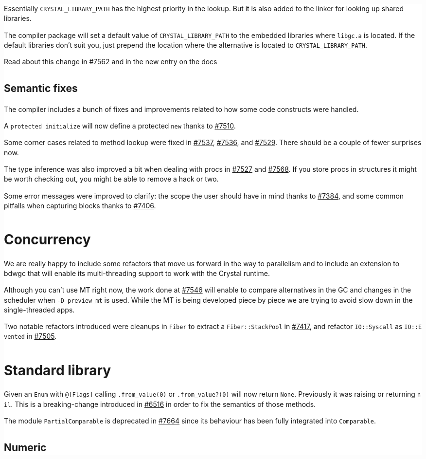 Essentially `CRYSTAL_LIBRARY_PATH` has the highest priority in the lookup. But it is also added to the linker for looking up shared libraries.

The compiler package will set a default value of `CRYSTAL_LIBRARY_PATH` to the embedded libraries where `libgc.a` is located. If the default libraries don’t suit you, just prepend the location where the alternative is located to `CRYSTAL_LIBRARY_PATH`.

Read about this change in [#7562](https://github.com/crystal-lang/crystal/pull/7562) and in the new entry on the [docs](https://crystal-lang.org/api/0.28.0/Link.html)
## Semantic fixes

The compiler includes a bunch of fixes and improvements related to how some code constructs were handled.

A `protected initialize` will now define a protected `new` thanks to [#7510](https://github.com/crystal-lang/crystal/pull/7510).

Some corner cases related to method lookup were fixed in [#7537](https://github.com/crystal-lang/crystal/pull/7537), [#7536](https://github.com/crystal-lang/crystal/pull/7536), and [#7529](https://github.com/crystal-lang/crystal/pull/7529). There should be a couple of fewer surprises now.

The type inference was also improved a bit when dealing with procs in [#7527](https://github.com/crystal-lang/crystal/pull/7527) and [#7568](https://github.com/crystal-lang/crystal/pull/7568). If you store procs in structures it might be worth checking out, you might be able to remove a hack or two.

Some error messages were improved to clarify: the scope the user should have in mind thanks to [#7384](https://github.com/crystal-lang/crystal/pull/7384), and some common pitfalls when capturing blocks thanks to [#7406](https://github.com/crystal-lang/crystal/pull/7406).
# Concurrency

We are really happy to include some refactors that move us forward in the way to parallelism and to include an extension to bdwgc that will enable its multi-threading support to work with the Crystal runtime.

Although you can’t use MT right now, the work done at [#7546](https://github.com/crystal-lang/crystal/pull/7546) will enable to compare alternatives in the GC and changes in the scheduler when `-D preview_mt` is used. While the MT is being developed piece by piece we are trying to avoid slow down in the single-threaded apps.

Two notable refactors introduced were cleanups in `Fiber` to extract a `Fiber::StackPool` in [#7417](https://github.com/crystal-lang/crystal/pull/7417), and refactor `IO::Syscall` as `IO::Evented` in [#7505](https://github.com/crystal-lang/crystal/pull/7505).

# Standard library

Given an `Enum` with `@[Flags]` calling `.from_value(0)` or `.from_value?(0)` will now return `None`. Previously it was raising or returning `nil`. This is a breaking-change introduced in [#6516](https://github.com/crystal-lang/crystal/pull/6516) in order to fix the semantics of those methods.

The module `PartialComparable` is deprecated in [#7664](https://github.com/crystal-lang/crystal/pull/7664) since its behaviour has been fully integrated into `Comparable`.
## Numeric
